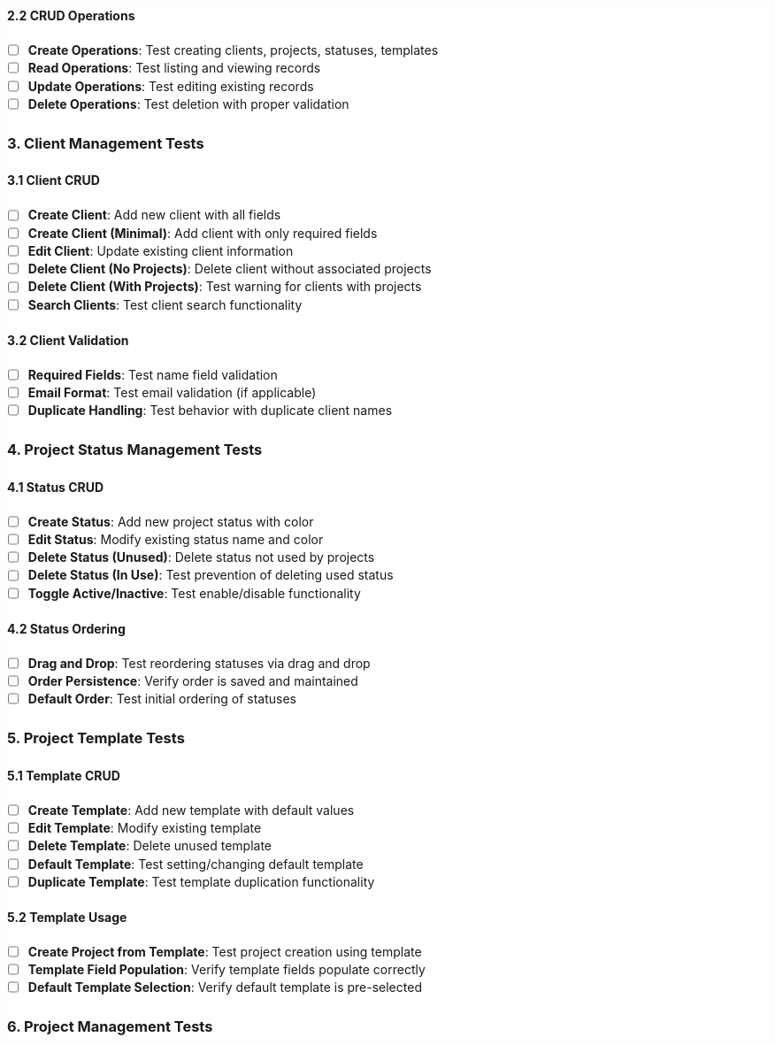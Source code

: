 #### 2.2 CRUD Operations
- [ ] **Create Operations**: Test creating clients, projects, statuses, templates
- [ ] **Read Operations**: Test listing and viewing records
- [ ] **Update Operations**: Test editing existing records
- [ ] **Delete Operations**: Test deletion with proper validation

### 3. Client Management Tests

#### 3.1 Client CRUD
- [ ] **Create Client**: Add new client with all fields
- [ ] **Create Client (Minimal)**: Add client with only required fields
- [ ] **Edit Client**: Update existing client information
- [ ] **Delete Client (No Projects)**: Delete client without associated projects
- [ ] **Delete Client (With Projects)**: Test warning for clients with projects
- [ ] **Search Clients**: Test client search functionality

#### 3.2 Client Validation
- [ ] **Required Fields**: Test name field validation
- [ ] **Email Format**: Test email validation (if applicable)
- [ ] **Duplicate Handling**: Test behavior with duplicate client names

### 4. Project Status Management Tests

#### 4.1 Status CRUD
- [ ] **Create Status**: Add new project status with color
- [ ] **Edit Status**: Modify existing status name and color
- [ ] **Delete Status (Unused)**: Delete status not used by projects
- [ ] **Delete Status (In Use)**: Test prevention of deleting used status
- [ ] **Toggle Active/Inactive**: Test enable/disable functionality

#### 4.2 Status Ordering
- [ ] **Drag and Drop**: Test reordering statuses via drag and drop
- [ ] **Order Persistence**: Verify order is saved and maintained
- [ ] **Default Order**: Test initial ordering of statuses

### 5. Project Template Tests

#### 5.1 Template CRUD
- [ ] **Create Template**: Add new template with default values
- [ ] **Edit Template**: Modify existing template
- [ ] **Delete Template**: Delete unused template
- [ ] **Default Template**: Test setting/changing default template
- [ ] **Duplicate Template**: Test template duplication functionality

#### 5.2 Template Usage
- [ ] **Create Project from Template**: Test project creation using template
- [ ] **Template Field Population**: Verify template fields populate correctly
- [ ] **Default Template Selection**: Verify default template is pre-selected

### 6. Project Management Tests
